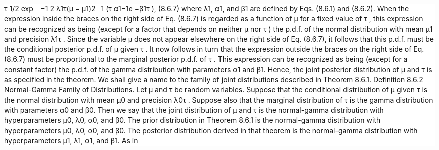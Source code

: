 τ 1/2 exp
 
−1
2
λ1τ(μ − μ1)2
 1
(τ α1−1e
−β1τ ), (8.6.7)
where λ1, α1, and β1 are defined by Eqs. (8.6.1) and (8.6.2).
When the expression inside the braces on the right side of Eq. (8.6.7) is regarded
as a function of μ for a fixed value of τ , this expression can be recognized as
being (except for a factor that depends on neither μ nor τ ) the p.d.f. of the normal
distribution with mean μ1 and precision λ1τ . Since the variable μ does not appear
elsewhere on the right side of Eq. (8.6.7), it follows that this p.d.f. must be the
conditional posterior p.d.f. of μ given τ . It now follows in turn that the expression
outside the braces on the right side of Eq. (8.6.7) must be proportional to the marginal
posterior p.d.f. of τ . This expression can be recognized as being (except for a constant
factor) the p.d.f. of the gamma distribution with parameters α1 and β1. Hence, the
joint posterior distribution of μ and τ is as specified in the theorem.
We shall give a name to the family of joint distributions described in Theorem
8.6.1.
Definition
8.6.2
Normal-Gamma Family of Distributions. Let μ and τ be random variables. Suppose
that the conditional distribution of μ given τ is the normal distribution with mean
μ0 and precision λ0τ . Suppose also that the marginal distribution of τ is the gamma
distribution with parameters α0 and β0. Then we say that the joint distribution of μ
and τ is the normal-gamma distribution with hyperparameters μ0, λ0, α0, and β0.
The prior distribution in Theorem 8.6.1 is the normal-gamma distribution with hyperparameters
μ0, λ0, α0, and β0. The posterior distribution derived in that theorem
is the normal-gamma distribution with hyperparameters μ1, λ1, α1, and β1. As in
